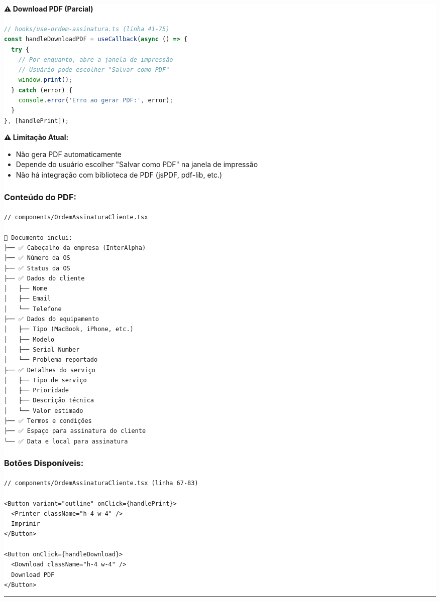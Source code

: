 #### ⚠️ Download PDF (Parcial)
```typescript
// hooks/use-ordem-assinatura.ts (linha 41-75)
const handleDownloadPDF = useCallback(async () => {
  try {
    // Por enquanto, abre a janela de impressão
    // Usuário pode escolher "Salvar como PDF"
    window.print();
  } catch (error) {
    console.error('Erro ao gerar PDF:', error);
  }
}, [handlePrint]);
```

**⚠️ Limitação Atual:**
- Não gera PDF automaticamente
- Depende do usuário escolher "Salvar como PDF" na janela de impressão
- Não há integração com biblioteca de PDF (jsPDF, pdf-lib, etc.)

### Conteúdo do PDF:

```tsx
// components/OrdemAssinaturaCliente.tsx

📄 Documento inclui:
├── ✅ Cabeçalho da empresa (InterAlpha)
├── ✅ Número da OS
├── ✅ Status da OS
├── ✅ Dados do cliente
│   ├── Nome
│   ├── Email
│   └── Telefone
├── ✅ Dados do equipamento
│   ├── Tipo (MacBook, iPhone, etc.)
│   ├── Modelo
│   ├── Serial Number
│   └── Problema reportado
├── ✅ Detalhes do serviço
│   ├── Tipo de serviço
│   ├── Prioridade
│   ├── Descrição técnica
│   └── Valor estimado
├── ✅ Termos e condições
├── ✅ Espaço para assinatura do cliente
└── ✅ Data e local para assinatura
```

### Botões Disponíveis:
```tsx
// components/OrdemAssinaturaCliente.tsx (linha 67-83)

<Button variant="outline" onClick={handlePrint}>
  <Printer className="h-4 w-4" />
  Imprimir
</Button>

<Button onClick={handleDownload}>
  <Download className="h-4 w-4" />
  Download PDF
</Button>
```

---